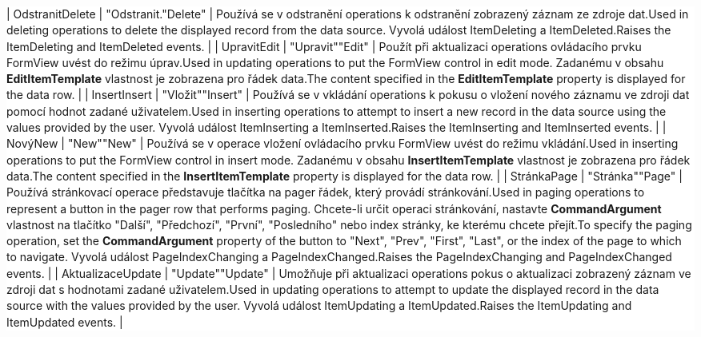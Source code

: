 | <span data-ttu-id="f7c77-448">Odstranit</span><span class="sxs-lookup"><span data-stu-id="f7c77-448">Delete</span></span> | <span data-ttu-id="f7c77-449">"Odstranit.</span><span class="sxs-lookup"><span data-stu-id="f7c77-449">"Delete"</span></span> | <span data-ttu-id="f7c77-450">Používá se v odstranění operations k odstranění zobrazený záznam ze zdroje dat.</span><span class="sxs-lookup"><span data-stu-id="f7c77-450">Used in deleting operations to delete the displayed record from the data source.</span></span> <span data-ttu-id="f7c77-451">Vyvolá událost ItemDeleting a ItemDeleted.</span><span class="sxs-lookup"><span data-stu-id="f7c77-451">Raises the ItemDeleting and ItemDeleted events.</span></span> |
| <span data-ttu-id="f7c77-452">Upravit</span><span class="sxs-lookup"><span data-stu-id="f7c77-452">Edit</span></span> | <span data-ttu-id="f7c77-453">"Upravit"</span><span class="sxs-lookup"><span data-stu-id="f7c77-453">"Edit"</span></span> | <span data-ttu-id="f7c77-454">Použít při aktualizaci operations ovládacího prvku FormView uvést do režimu úprav.</span><span class="sxs-lookup"><span data-stu-id="f7c77-454">Used in updating operations to put the FormView control in edit mode.</span></span> <span data-ttu-id="f7c77-455">Zadanému v obsahu **EditItemTemplate** vlastnost je zobrazena pro řádek data.</span><span class="sxs-lookup"><span data-stu-id="f7c77-455">The content specified in the **EditItemTemplate** property is displayed for the data row.</span></span> |
| <span data-ttu-id="f7c77-456">Insert</span><span class="sxs-lookup"><span data-stu-id="f7c77-456">Insert</span></span> | <span data-ttu-id="f7c77-457">"Vložit"</span><span class="sxs-lookup"><span data-stu-id="f7c77-457">"Insert"</span></span> | <span data-ttu-id="f7c77-458">Používá se v vkládání operations k pokusu o vložení nového záznamu ve zdroji dat pomocí hodnot zadané uživatelem.</span><span class="sxs-lookup"><span data-stu-id="f7c77-458">Used in inserting operations to attempt to insert a new record in the data source using the values provided by the user.</span></span> <span data-ttu-id="f7c77-459">Vyvolá událost ItemInserting a ItemInserted.</span><span class="sxs-lookup"><span data-stu-id="f7c77-459">Raises the ItemInserting and ItemInserted events.</span></span> |
| <span data-ttu-id="f7c77-460">Nový</span><span class="sxs-lookup"><span data-stu-id="f7c77-460">New</span></span> | <span data-ttu-id="f7c77-461">"New"</span><span class="sxs-lookup"><span data-stu-id="f7c77-461">"New"</span></span> | <span data-ttu-id="f7c77-462">Používá se v operace vložení ovládacího prvku FormView uvést do režimu vkládání.</span><span class="sxs-lookup"><span data-stu-id="f7c77-462">Used in inserting operations to put the FormView control in insert mode.</span></span> <span data-ttu-id="f7c77-463">Zadanému v obsahu **InsertItemTemplate** vlastnost je zobrazena pro řádek data.</span><span class="sxs-lookup"><span data-stu-id="f7c77-463">The content specified in the **InsertItemTemplate** property is displayed for the data row.</span></span> |
| <span data-ttu-id="f7c77-464">Stránka</span><span class="sxs-lookup"><span data-stu-id="f7c77-464">Page</span></span> | <span data-ttu-id="f7c77-465">"Stránka"</span><span class="sxs-lookup"><span data-stu-id="f7c77-465">"Page"</span></span> | <span data-ttu-id="f7c77-466">Používá stránkovací operace představuje tlačítka na pager řádek, který provádí stránkování.</span><span class="sxs-lookup"><span data-stu-id="f7c77-466">Used in paging operations to represent a button in the pager row that performs paging.</span></span> <span data-ttu-id="f7c77-467">Chcete-li určit operaci stránkování, nastavte **CommandArgument** vlastnost na tlačítko "Další", "Předchozí", "První", "Posledního" nebo index stránky, ke kterému chcete přejít.</span><span class="sxs-lookup"><span data-stu-id="f7c77-467">To specify the paging operation, set the **CommandArgument** property of the button to "Next", "Prev", "First", "Last", or the index of the page to which to navigate.</span></span> <span data-ttu-id="f7c77-468">Vyvolá událost PageIndexChanging a PageIndexChanged.</span><span class="sxs-lookup"><span data-stu-id="f7c77-468">Raises the PageIndexChanging and PageIndexChanged events.</span></span> |
| <span data-ttu-id="f7c77-469">Aktualizace</span><span class="sxs-lookup"><span data-stu-id="f7c77-469">Update</span></span> | <span data-ttu-id="f7c77-470">"Update"</span><span class="sxs-lookup"><span data-stu-id="f7c77-470">"Update"</span></span> | <span data-ttu-id="f7c77-471">Umožňuje při aktualizaci operations pokus o aktualizaci zobrazený záznam ve zdroji dat s hodnotami zadané uživatelem.</span><span class="sxs-lookup"><span data-stu-id="f7c77-471">Used in updating operations to attempt to update the displayed record in the data source with the values provided by the user.</span></span> <span data-ttu-id="f7c77-472">Vyvolá událost ItemUpdating a ItemUpdated.</span><span class="sxs-lookup"><span data-stu-id="f7c77-472">Raises the ItemUpdating and ItemUpdated events.</span></span> |

